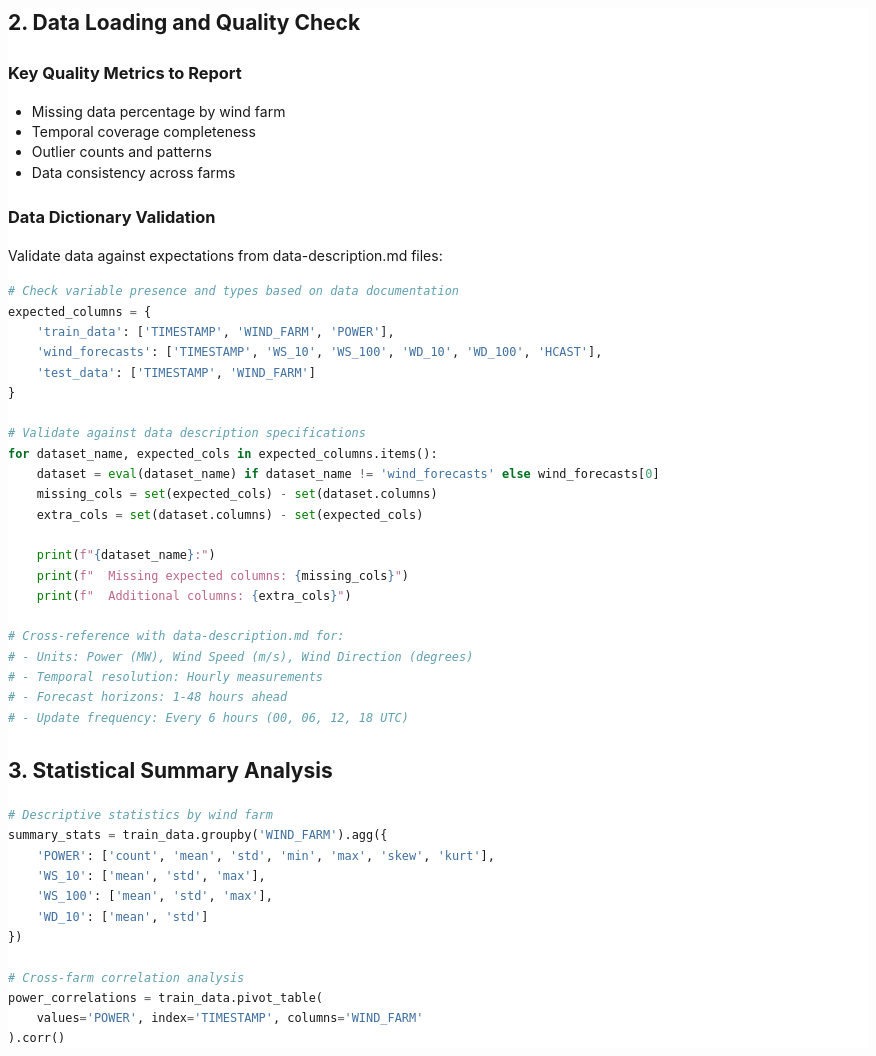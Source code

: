 ## 2. Data Loading and Quality Check

### Key Quality Metrics to Report
- Missing data percentage by wind farm
- Temporal coverage completeness
- Outlier counts and patterns
- Data consistency across farms

### Data Dictionary Validation
Validate data against expectations from data-description.md files:

```python
# Check variable presence and types based on data documentation
expected_columns = {
    'train_data': ['TIMESTAMP', 'WIND_FARM', 'POWER'],
    'wind_forecasts': ['TIMESTAMP', 'WS_10', 'WS_100', 'WD_10', 'WD_100', 'HCAST'],
    'test_data': ['TIMESTAMP', 'WIND_FARM']
}

# Validate against data description specifications
for dataset_name, expected_cols in expected_columns.items():
    dataset = eval(dataset_name) if dataset_name != 'wind_forecasts' else wind_forecasts[0]
    missing_cols = set(expected_cols) - set(dataset.columns)
    extra_cols = set(dataset.columns) - set(expected_cols)
    
    print(f"{dataset_name}:")
    print(f"  Missing expected columns: {missing_cols}")
    print(f"  Additional columns: {extra_cols}")
    
# Cross-reference with data-description.md for:
# - Units: Power (MW), Wind Speed (m/s), Wind Direction (degrees) 
# - Temporal resolution: Hourly measurements
# - Forecast horizons: 1-48 hours ahead
# - Update frequency: Every 6 hours (00, 06, 12, 18 UTC)
```

## 3. Statistical Summary Analysis

```python
# Descriptive statistics by wind farm
summary_stats = train_data.groupby('WIND_FARM').agg({
    'POWER': ['count', 'mean', 'std', 'min', 'max', 'skew', 'kurt'],
    'WS_10': ['mean', 'std', 'max'],
    'WS_100': ['mean', 'std', 'max'],
    'WD_10': ['mean', 'std']
})

# Cross-farm correlation analysis
power_correlations = train_data.pivot_table(
    values='POWER', index='TIMESTAMP', columns='WIND_FARM'
).corr()
```
